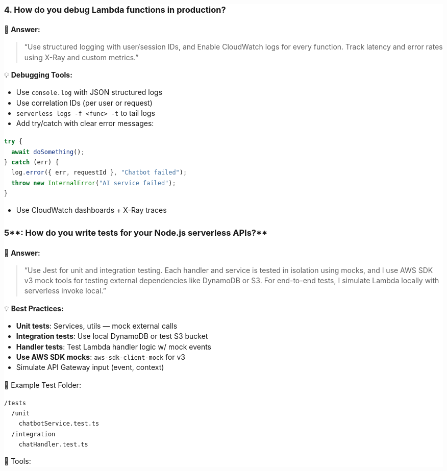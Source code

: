 ### **4. How do you debug Lambda functions in production?**

🧠 **Answer:**

> “Use structured logging with user/session IDs, and Enable CloudWatch logs for every function. Track latency and error rates using X-Ray and custom metrics.”
> 

💡 **Debugging Tools:**

- Use `console.log` with JSON structured logs
- Use correlation IDs (per user or request)
- `serverless logs -f <func> -t` to tail logs
- Add try/catch with clear error messages:

```jsx
try {
  await doSomething();
} catch (err) {
  log.error({ err, requestId }, "Chatbot failed");
  throw new InternalError("AI service failed");
}
```

- Use CloudWatch dashboards + X-Ray traces

### 5**: How do you write tests for your Node.js serverless APIs?**

🧠 **Answer:**

> “Use Jest for unit and integration testing. Each handler and service is tested in isolation using mocks, and I use AWS SDK v3 mock tools for testing external dependencies like DynamoDB or S3. For end-to-end tests, I simulate Lambda locally with serverless invoke local.”
> 

💡 **Best Practices:**

- **Unit tests**: Services, utils — mock external calls
- **Integration tests**: Use local DynamoDB or test S3 bucket
- **Handler tests**: Test Lambda handler logic w/ mock events
- **Use AWS SDK mocks**: `aws-sdk-client-mock` for v3
- Simulate API Gateway input (event, context)

📁 Example Test Folder:

```
/tests
  /unit
    chatbotService.test.ts
  /integration
    chatHandler.test.ts

```

🔧 Tools:
